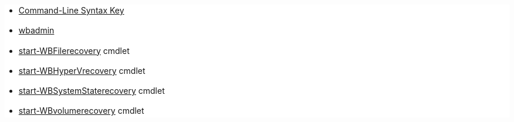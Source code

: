 -   [Command-Line Syntax Key](../commandline-syntax-key.md)

-   [wbadmin]()

-   [start\-WBFilerecovery](http://technet.microsoft.com/library/jj902457.aspx) cmdlet

-   [start\-WBHyperVrecovery](http://technet.microsoft.com/library/jj902463.aspx) cmdlet

-   [start\-WBSystemStaterecovery](http://technet.microsoft.com/library/jj902449.aspx) cmdlet

-   [start\-WBvolumerecovery](http://technet.microsoft.com/library/jj902470.aspx) cmdlet



